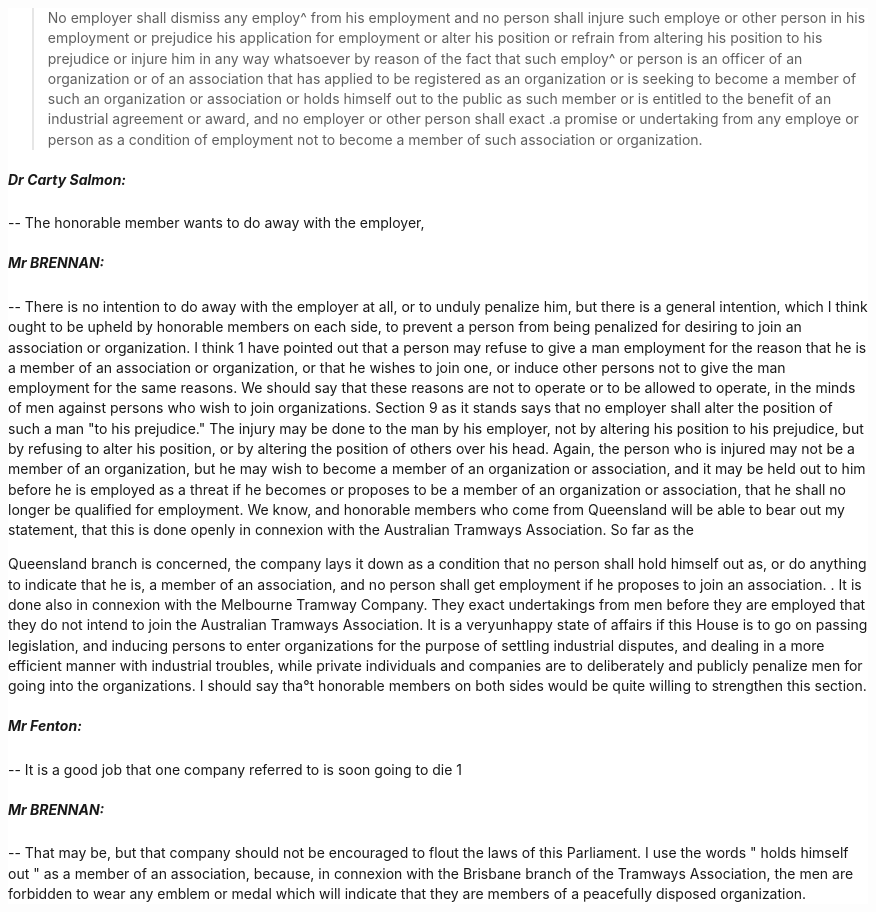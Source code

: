   >No employer shall dismiss any employ^ from his employment and no person shall injure such employe or other person in his employment or prejudice his application for employment or alter his position or refrain from altering his position to his prejudice or injure him in any way whatsoever by reason of the fact that such employ^ or person is an officer of an organization or of an association that has applied to be registered as an organization or is seeking to become a member of such an organization or association or holds himself out to the public as such member or is entitled to the benefit of an industrial agreement or award, and no employer or other person shall exact .a promise or undertaking from any employe or person as a condition of employment not to become a member of such association or organization. 

##### Dr Carty Salmon:

--  The honorable member wants to do away with the employer, 

##### Mr BRENNAN:

-- There is no intention to do away with the employer at all, or to unduly penalize him, but there is a general intention, which I think ought to be upheld by honorable members on each side, to prevent a person from being penalized for desiring to join an association or organization. I think 1 have pointed out that a person may refuse to give a man employment for the reason that he is a member of an association or organization, or that he wishes to join one, or induce other persons not to give the man employment for the same reasons. We should say that these reasons are not to operate or to be allowed to operate, in the minds of men against persons who wish to join organizations. Section 9 as it stands says that no employer shall alter the position of such a man "to his prejudice." The injury may be done to the man by his employer, not by altering his position to his prejudice, but by refusing to alter his position, or by altering the position of others over his head. Again, the person who is injured may not be a member of an organization, but he may wish to become a member of an organization or association, and it may be held out to him before he is employed as a threat if he becomes or proposes to be a member of an organization or association, that he shall no longer be qualified for employment. We know, and honorable members who come from Queensland will be able to bear out my statement, that this is done openly in connexion with the Australian Tramways Association. So far as the 

Queensland branch is concerned, the company lays it down as a condition that no person shall hold himself out as, or do anything to indicate that he is, a member of an association, and no person shall get employment if he proposes to join an association. . It is done also in connexion with the Melbourne Tramway Company. They exact undertakings from men before they are employed that they do not intend to join the Australian Tramways Association. It is a veryunhappy state of affairs if this House is to go on passing legislation, and inducing persons to enter organizations for the purpose of settling industrial disputes, and dealing in a more efficient manner with industrial troubles, while private individuals and companies are to deliberately and publicly penalize men for going into the organizations. I should say tha°t honorable members on both sides would be quite willing to strengthen this section. 

##### Mr Fenton:

--  It is a good job that one company referred to is soon going to die 1 

##### Mr BRENNAN:

-- That may be, but that company should not be encouraged to flout the laws of this Parliament. I use the words " holds himself out " as a member of an association, because, in connexion with the Brisbane branch of the Tramways Association, the men are forbidden to wear any emblem or medal which will indicate that they are members of a peacefully disposed organization. 
